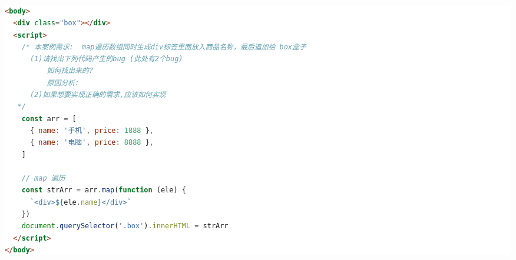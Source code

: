 ~~~html
<body>
  <div class="box"></div>
  <script>
    /* 本案例需求:  map遍历数组同时生成div标签里面放入商品名称，最后追加给 box盒子
      (1)请找出下列代码产生的bug (此处有2个bug)
          如何找出来的?
          原因分析:
      (2)如果想要实现正确的需求,应该如何实现
   */
    const arr = [
      { name: '手机', price: 1888 },
      { name: '电脑', price: 8888 },
    ]

    // map 遍历 
    const strArr = arr.map(function (ele) {
      `<div>${ele.name}</div>`
    })
    document.querySelector('.box').innerHTML = strArr
  </script>
</body>
~~~





